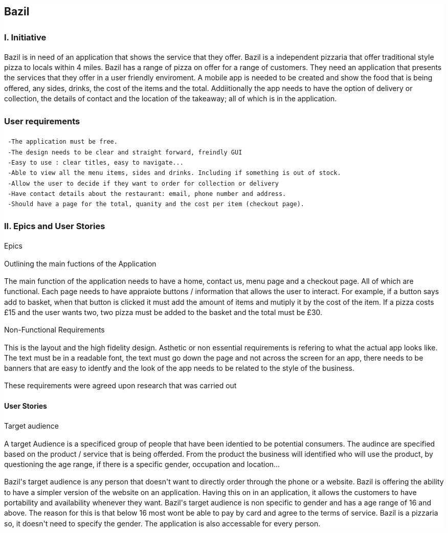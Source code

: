 ## Bazil

### I. Initiative

Bazil is in need of an application that shows the service that they offer. Bazil is a independent pizzaria that offer traditional style pizza to locals within 4 miles. Bazil has a range of pizza on offer for a range of customers. They need an application that presents the services that they offer in a user friendly enviroment. A mobile app is needed to be created and show the food that is being offered, any sides, drinks, the cost of the items and the total. Addiitionally the app needs to have the option of delivery or collection, the details of contact and the location of the takeaway; all of which is in the application.

### User requirements

     -The application must be free.
     -The design needs to be clear and straight forward, freindly GUI
     -Easy to use : clear titles, easy to navigate...
     -Able to view all the menu items, sides and drinks. Including if something is out of stock.
     -Allow the user to decide if they want to order for collection or delivery
     -Have contact details about the restaurant: email, phone number and address.
     -Should have a page for the total, quanity and the cost per item (checkout page).
        
        
### II. Epics and User Stories

Epics

Outlining the main fuctions of the Application

The main function of the application needs to have a home, contact us, menu page and a checkout page. All of which are functional. Each page needs to have appraiote buttons / information that allows the user to interact. For example, if a button says add to basket, when that button is clicked it must add the amount of items and mutiply it by the cost of the item. If a pizza costs £15 and the user wants two, two pizza must be added to the basket and the total must be £30.

Non-Functional Requirements

This is the layout and the high fidelity design. Asthetic or non essential requirements is refering to what the actual app looks like. The text must be in a readable font, the text must go down the page and not across the screen for an app, there needs to be banners that are easy to identfy and the look of the app needs to be related to the style of the business.

These requirements were agreed upon research that was carried out

#### User Stories

Target audience 

A target Audience is a specificed group of people that have been identied to be potential consumers. The audince are specified based on the product / service that is being offerded. From the product the business will identified who will use the product, by questioning the age range, if there is a specific gender, occupation and location...

Bazil's target audience is any person that doesn't want to directly order through the phone or a website. Bazil is offering the ability to have a simpler version of the website on an application. Having this on in an application, it allows the customers to have portability and availability whenever they want. Bazil's target audience is non specific to gender and has a age range of 16 and above. The reason for this is that below 16 most wont be able to pay by card and agree to the terms of service. Bazil is a pizzaria so, it doesn't need to specify the gender. The application is also accessable for every person.
